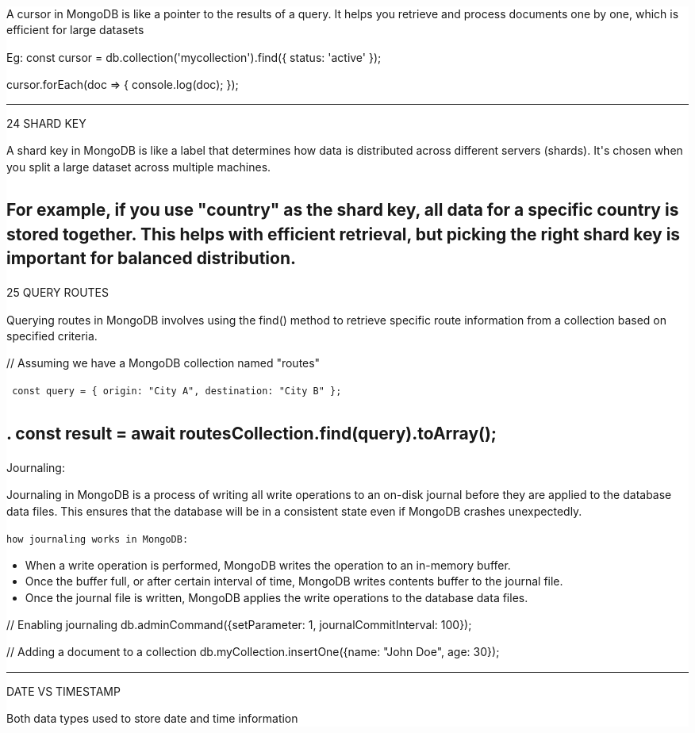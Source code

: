    A cursor in MongoDB is like a pointer to the results of a query. It helps you retrieve and process 
   documents one by one, which is efficient for large datasets
  
 Eg: const cursor = db.collection('mycollection').find({ status: 'active' });

   cursor.forEach(doc => {
      console.log(doc);
   });

-------------------------------------------------------------------------------------------------------
24 SHARD KEY 
 

  A shard key in MongoDB is like a label that determines how data is distributed across different servers (shards).
  It's chosen when you split a large dataset across multiple machines. 

  For example, 
  if you use "country" as the shard key, all data for a specific country is stored together. 
  This helps with efficient retrieval, but picking the right shard key is important for balanced distribution.
-------------------------------------------------------------------------------------------------------
25  QUERY ROUTES

   Querying routes in MongoDB involves using the find() method to retrieve specific route information 
   from a collection based on specified criteria.

   // Assuming we have a MongoDB collection named "routes"

     const query = { origin: "City A", destination: "City B" };
  .  const result = await routesCollection.find(query).toArray();
-------------------------------------------------------------------------------------------------------

Journaling:

Journaling in MongoDB is a process of writing all write operations to an on-disk journal before they are applied to the database data files. This ensures that the database will be in a consistent state even if MongoDB crashes unexpectedly.

`how journaling works in MongoDB:`

- When a write operation is performed, MongoDB writes the operation to an in-memory buffer.
- Once the buffer full, or after certain interval of time, MongoDB writes contents buffer to the journal file.
- Once the journal file is written, MongoDB applies the write operations to the database data files.

// Enabling journaling
db.adminCommand({setParameter: 1, journalCommitInterval: 100});

// Adding a document to a collection
db.myCollection.insertOne({name: "John Doe", age: 30});

-------------------------------------------------------------------------------------------------------
  DATE VS TIMESTAMP 

  Both data types used to store date and time information

